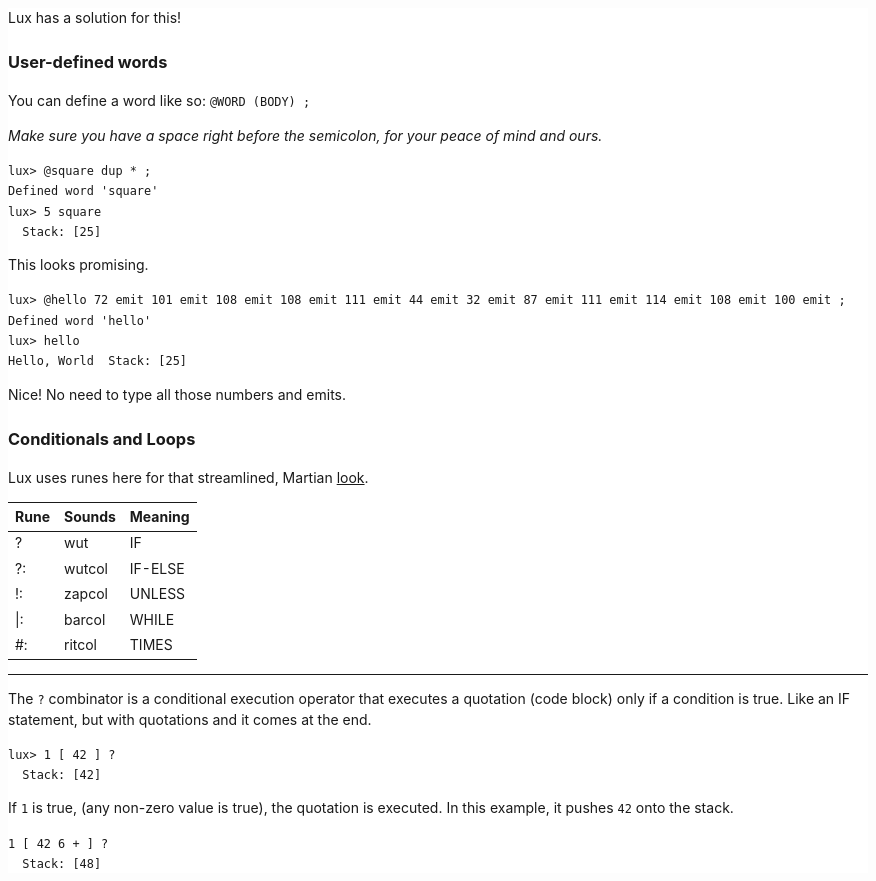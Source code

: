 Lux has a solution for this!

### User-defined words

You can define a word like so: `@WORD (BODY) ;`

*Make sure you have a space right before the semicolon, for your peace of mind and ours.*

```forth
lux> @square dup * ;
Defined word 'square'
lux> 5 square
  Stack: [25]
```

This looks promising.

```forth
lux> @hello 72 emit 101 emit 108 emit 108 emit 111 emit 44 emit 32 emit 87 emit 111 emit 114 emit 108 emit 100 emit ;
Defined word 'hello'
lux> hello
Hello, World  Stack: [25]
```

Nice! No need to type all those numbers and emits.

### Conditionals and Loops

Lux uses runes here for that streamlined, Martian [look](https://docs.urbit.org/hoon/rune). 

| Rune | Sounds | Meaning |
|------|--------|---------|
| ?    | wut    | IF      |
| ?:   | wutcol | IF-ELSE |
| !:   | zapcol | UNLESS  |
| \|:  | barcol | WHILE   |
| #:   | ritcol | TIMES   |

---

The `?` combinator is a conditional execution operator that executes a quotation (code block) only if a condition is true. Like an IF statement, but with quotations and it comes at the end.


```forth
lux> 1 [ 42 ] ?
  Stack: [42]
```

If `1` is true, (any non-zero value is true), the quotation is executed. In this example, it pushes `42` onto the stack.

```forth
1 [ 42 6 + ] ?
  Stack: [48]
```
